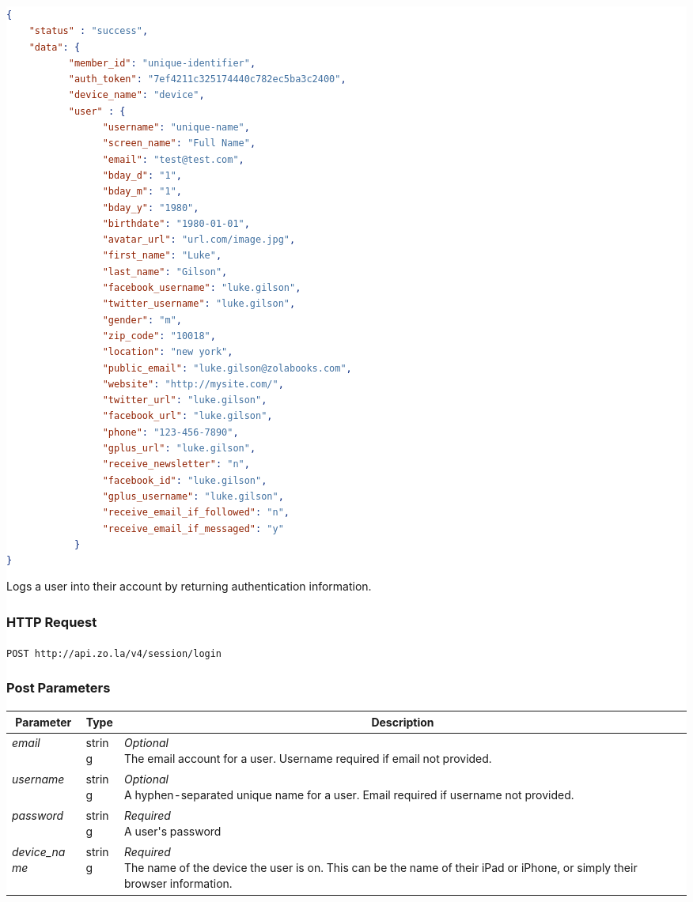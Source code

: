 ```json
{ 
	"status" : "success",
	"data": {
           "member_id": "unique-identifier",
           "auth_token": "7ef4211c325174440c782ec5ba3c2400",
           "device_name": "device",
           "user" : {
                 "username": "unique-name",
                 "screen_name": "Full Name",
                 "email": "test@test.com",
                 "bday_d": "1",
                 "bday_m": "1",
                 "bday_y": "1980",
                 "birthdate": "1980-01-01",
                 "avatar_url": "url.com/image.jpg",
                 "first_name": "Luke",
                 "last_name": "Gilson",
                 "facebook_username": "luke.gilson",
                 "twitter_username": "luke.gilson",
                 "gender": "m",
                 "zip_code": "10018",
                 "location": "new york",
                 "public_email": "luke.gilson@zolabooks.com",
                 "website": "http://mysite.com/",
                 "twitter_url": "luke.gilson",
                 "facebook_url": "luke.gilson",
                 "phone": "123-456-7890",
                 "gplus_url": "luke.gilson",
                 "receive_newsletter": "n",
                 "facebook_id": "luke.gilson",
                 "gplus_username": "luke.gilson",
                 "receive_email_if_followed": "n",
                 "receive_email_if_messaged": "y"
            }
}
```
Logs a user into their account by returning authentication information.

### HTTP Request

`POST http://api.zo.la/v4/session/login`


### Post Parameters

|Parameter | Type | Description
|--------- | ------- | ------- |
| *email* | string | _Optional_ <br> The email account for a user. Username required if email not provided. |
| *username* | string | _Optional_ <br> A hyphen-separated unique name for a user. Email required if username not provided. |
| *password* | string | _Required_ <br> A user's password |
| *device_name* | string | _Required_ <br> The name of the device the user is on. This can be the name of their iPad or iPhone, or simply their browser information. |
